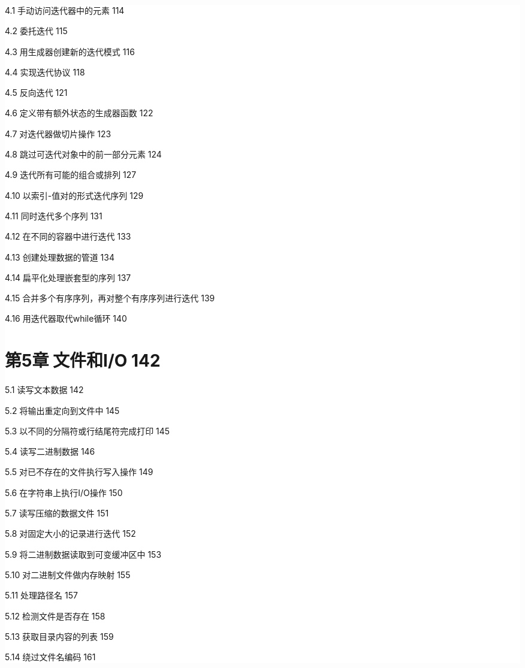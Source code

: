 4.1 手动访问迭代器中的元素 114

4.2 委托迭代 115

4.3 用生成器创建新的迭代模式 116

4.4 实现迭代协议 118

4.5 反向迭代 121

4.6 定义带有额外状态的生成器函数 122

4.7 对迭代器做切片操作 123

4.8 跳过可迭代对象中的前一部分元素 124

4.9 迭代所有可能的组合或排列 127

4.10 以索引-值对的形式迭代序列 129

4.11 同时迭代多个序列 131

4.12 在不同的容器中进行迭代 133

4.13 创建处理数据的管道 134

4.14 扁平化处理嵌套型的序列 137

4.15 合并多个有序序列，再对整个有序序列进行迭代 139

4.16 用迭代器取代while循环 140



# 第5章 文件和I/O 142

5.1 读写文本数据 142

5.2 将输出重定向到文件中 145

5.3 以不同的分隔符或行结尾符完成打印 145

5.4 读写二进制数据 146

5.5 对已不存在的文件执行写入操作 149

5.6 在字符串上执行I/O操作 150

5.7 读写压缩的数据文件 151

5.8 对固定大小的记录进行迭代 152

5.9 将二进制数据读取到可变缓冲区中 153

5.10 对二进制文件做内存映射 155

5.11 处理路径名 157

5.12 检测文件是否存在 158

5.13 获取目录内容的列表 159

5.14 绕过文件名编码 161
